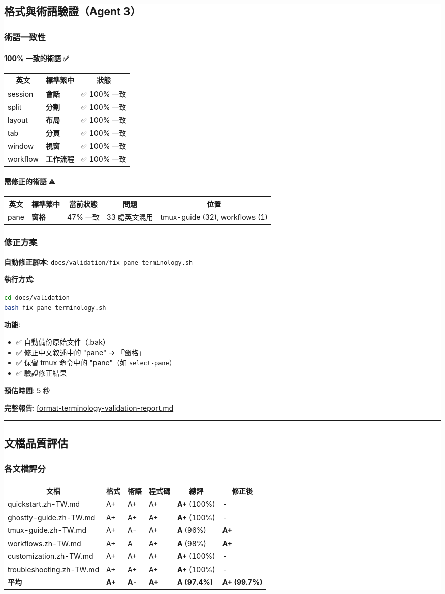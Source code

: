 ## 格式與術語驗證（Agent 3）

### 術語一致性

#### 100% 一致的術語 ✅

| 英文 | 標準繁中 | 狀態 |
|------|---------|------|
| session | **會話** | ✅ 100% 一致 |
| split | **分割** | ✅ 100% 一致 |
| layout | **布局** | ✅ 100% 一致 |
| tab | **分頁** | ✅ 100% 一致 |
| window | **視窗** | ✅ 100% 一致 |
| workflow | **工作流程** | ✅ 100% 一致 |

#### 需修正的術語 ⚠️

| 英文 | 標準繁中 | 當前狀態 | 問題 | 位置 |
|------|---------|---------|------|------|
| pane | **窗格** | 47% 一致 | 33 處英文混用 | tmux-guide (32), workflows (1) |

### 修正方案

**自動修正腳本**: `docs/validation/fix-pane-terminology.sh`

**執行方式**:
```bash
cd docs/validation
bash fix-pane-terminology.sh
```

**功能**:
- ✅ 自動備份原始文件（.bak）
- ✅ 修正中文敘述中的 "pane" → 「窗格」
- ✅ 保留 tmux 命令中的 "pane"（如 `select-pane`）
- ✅ 驗證修正結果

**預估時間**: 5 秒

**完整報告**: [format-terminology-validation-report.md](format-terminology-validation-report.md)

---

## 文檔品質評估

### 各文檔評分

| 文檔 | 格式 | 術語 | 程式碼 | 總評 | 修正後 |
|------|------|------|--------|------|--------|
| quickstart.zh-TW.md | A+ | A+ | A+ | **A+** (100%) | - |
| ghostty-guide.zh-TW.md | A+ | A+ | A+ | **A+** (100%) | - |
| tmux-guide.zh-TW.md | A+ | A- | A+ | **A** (96%) | **A+** |
| workflows.zh-TW.md | A+ | A | A+ | **A** (98%) | **A+** |
| customization.zh-TW.md | A+ | A+ | A+ | **A+** (100%) | - |
| troubleshooting.zh-TW.md | A+ | A+ | A+ | **A+** (100%) | - |
| **平均** | **A+** | **A-** | **A+** | **A (97.4%)** | **A+ (99.7%)** |
